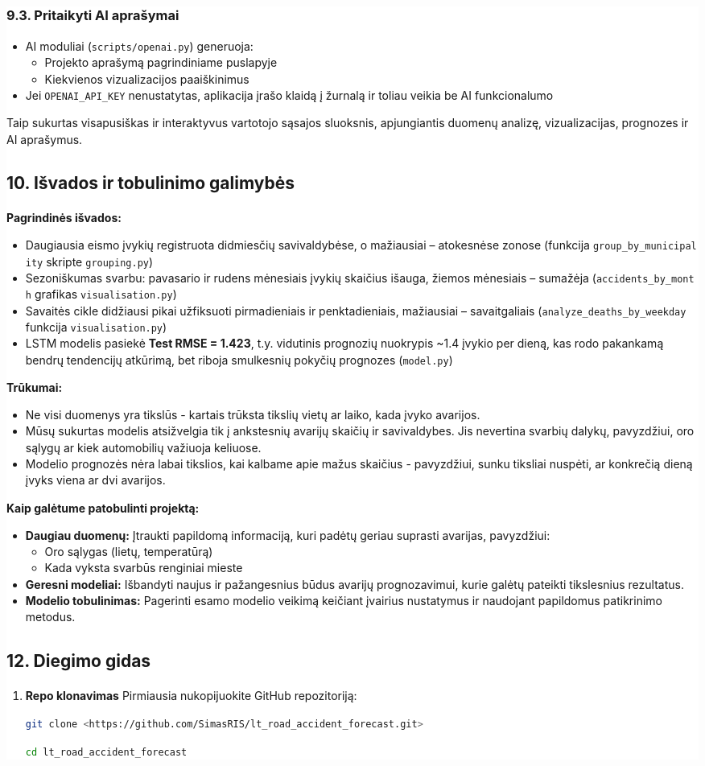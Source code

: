 ### 9.3. Pritaikyti AI aprašymai

- AI moduliai (`scripts/openai.py`) generuoja:
    - Projekto aprašymą pagrindiniame puslapyje
    - Kiekvienos vizualizacijos paaiškinimus
- Jei `OPENAI_API_KEY` nenustatytas, aplikacija įrašo klaidą į žurnalą ir toliau veikia be AI funkcionalumo

Taip sukurtas visapusiškas ir interaktyvus vartotojo sąsajos sluoksnis, apjungiantis duomenų analizę, vizualizacijas, prognozes ir AI aprašymus.

## 10. Išvados ir tobulinimo galimybės

**Pagrindinės išvados:**

- Daugiausia eismo įvykių registruota didmiesčių savivaldybėse, o mažiausiai – atokesnėse zonose (funkcija `group_by_municipality` skripte `grouping.py`)
- Sezoniškumas svarbu: pavasario ir rudens mėnesiais įvykių skaičius išauga, žiemos mėnesiais – sumažėja (`accidents_by_month` grafikas `visualisation.py`)
- Savaitės cikle didžiausi pikai užfiksuoti pirmadieniais ir penktadieniais, mažiausiai – savaitgaliais (`analyze_deaths_by_weekday` funkcija `visualisation.py`)
- LSTM modelis pasiekė **Test RMSE = 1.423**, t.y. vidutinis prognozių nuokrypis ~1.4 įvykio per dieną, kas rodo pakankamą bendrų tendencijų atkūrimą, bet riboja smulkesnių pokyčių prognozes (`model.py`)

**Trūkumai:**

- Ne visi duomenys yra tikslūs - kartais trūksta tikslių vietų ar laiko, kada įvyko avarijos.
- Mūsų sukurtas modelis atsižvelgia tik į ankstesnių avarijų skaičių ir savivaldybes. Jis nevertina svarbių dalykų, pavyzdžiui, oro sąlygų ar kiek automobilių važiuoja keliuose.
- Modelio prognozės nėra labai tikslios, kai kalbame apie mažus skaičius - pavyzdžiui, sunku tiksliai nuspėti, ar konkrečią dieną įvyks viena ar dvi avarijos.

**Kaip galėtume patobulinti projektą:**

- **Daugiau duomenų:** Įtraukti papildomą informaciją, kuri padėtų geriau suprasti avarijas, pavyzdžiui:
    - Oro sąlygas (lietų, temperatūrą)
    - Kada vyksta svarbūs renginiai mieste
- **Geresni modeliai:** Išbandyti naujus ir pažangesnius būdus avarijų prognozavimui, kurie galėtų pateikti tikslesnius rezultatus.
- **Modelio tobulinimas:** Pagerinti esamo modelio veikimą keičiant įvairius nustatymus ir naudojant papildomus patikrinimo metodus.

## 12. Diegimo gidas

1. **Repo klonavimas**
Pirmiausia nukopijuokite GitHub repozitoriją:
    
    ```bash
    git clone <https://github.com/SimasRIS/lt_road_accident_forecast.git>
    ```
    
    ```bash
    cd lt_road_accident_forecast
    ```
    